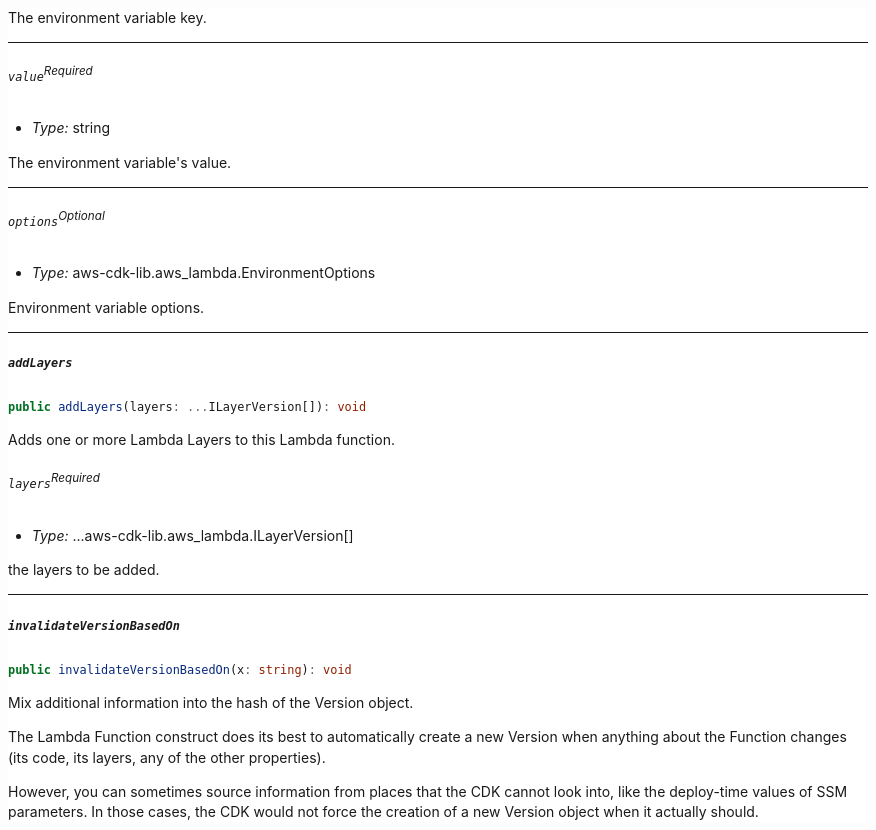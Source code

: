 The environment variable key.

---

###### `value`<sup>Required</sup> <a name="value" id="cdk-lambda-llrt.LlrtFunction.addEnvironment.parameter.value"></a>

- *Type:* string

The environment variable's value.

---

###### `options`<sup>Optional</sup> <a name="options" id="cdk-lambda-llrt.LlrtFunction.addEnvironment.parameter.options"></a>

- *Type:* aws-cdk-lib.aws_lambda.EnvironmentOptions

Environment variable options.

---

##### `addLayers` <a name="addLayers" id="cdk-lambda-llrt.LlrtFunction.addLayers"></a>

```typescript
public addLayers(layers: ...ILayerVersion[]): void
```

Adds one or more Lambda Layers to this Lambda function.

###### `layers`<sup>Required</sup> <a name="layers" id="cdk-lambda-llrt.LlrtFunction.addLayers.parameter.layers"></a>

- *Type:* ...aws-cdk-lib.aws_lambda.ILayerVersion[]

the layers to be added.

---

##### `invalidateVersionBasedOn` <a name="invalidateVersionBasedOn" id="cdk-lambda-llrt.LlrtFunction.invalidateVersionBasedOn"></a>

```typescript
public invalidateVersionBasedOn(x: string): void
```

Mix additional information into the hash of the Version object.

The Lambda Function construct does its best to automatically create a new
Version when anything about the Function changes (its code, its layers,
any of the other properties).

However, you can sometimes source information from places that the CDK cannot
look into, like the deploy-time values of SSM parameters. In those cases,
the CDK would not force the creation of a new Version object when it actually
should.
